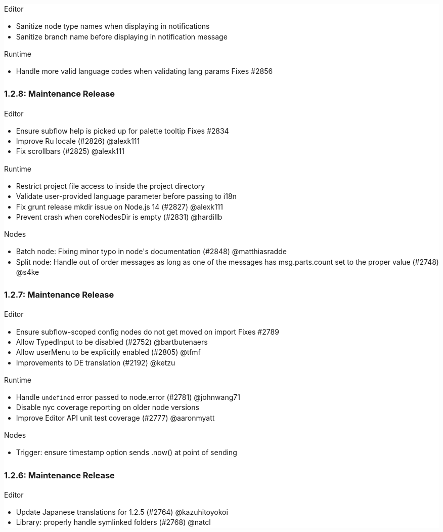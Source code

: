 Editor

 - Sanitize node type names when displaying in notifications
 - Sanitize branch name before displaying in notification message

Runtime

 - Handle more valid language codes when validating lang params Fixes #2856

### 1.2.8: Maintenance Release

Editor

 - Ensure subflow help is picked up for palette tooltip Fixes #2834
 - Improve Ru locale (#2826) @alexk111
 - Fix scrollbars (#2825) @alexk111

Runtime

 - Restrict project file access to inside the project directory
 - Validate user-provided language parameter before passing to i18n
 - Fix grunt release mkdir issue on Node.js 14 (#2827) @alexk111
 - Prevent crash when coreNodesDir is empty (#2831) @hardillb

Nodes

 - Batch node: Fixing minor typo in node's documentation (#2848) @matthiasradde
 - Split node: Handle out of order messages as long as one of the messages has msg.parts.count set to the proper value (#2748) @s4ke

### 1.2.7: Maintenance Release

Editor

 - Ensure subflow-scoped config nodes do not get moved on import Fixes #2789
 - Allow TypedInput to be disabled (#2752) @bartbutenaers
 - Allow userMenu to be explicitly enabled (#2805) @tfmf
 - Improvements to DE translation (#2192) @ketzu


Runtime

 - Handle `undefined` error passed to node.error (#2781) @johnwang71
 - Disable nyc coverage reporting on older node versions
 - Improve Editor API unit test coverage (#2777) @aaronmyatt


Nodes

 - Trigger: ensure timestamp option sends .now() at point of sending


### 1.2.6: Maintenance Release


Editor

 - Update Japanese translations for 1.2.5 (#2764) @kazuhitoyokoi
 - Library: properly handle symlinked folders (#2768) @natcl
